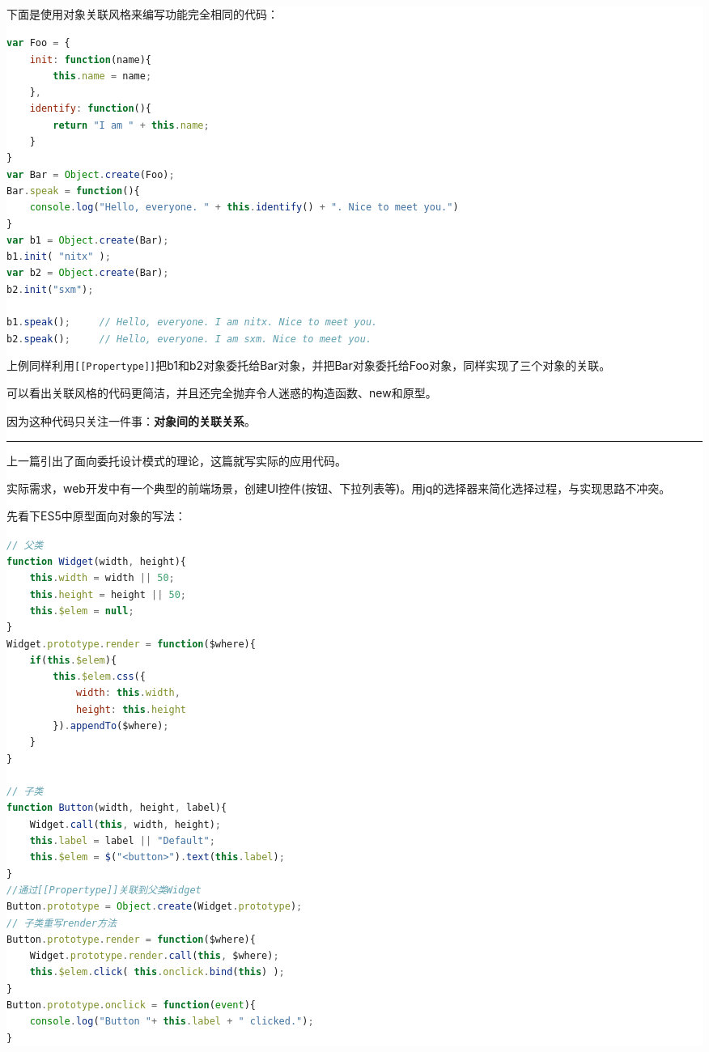 下面是使用对象关联风格来编写功能完全相同的代码：
```javascript
var Foo = {
    init: function(name){
        this.name = name;
    },
    identify: function(){
        return "I am " + this.name;
    }
}
var Bar = Object.create(Foo);
Bar.speak = function(){
    console.log("Hello, everyone. " + this.identify() + ". Nice to meet you.")
}
var b1 = Object.create(Bar);
b1.init( "nitx" );
var b2 = Object.create(Bar);
b2.init("sxm");

b1.speak();     // Hello, everyone. I am nitx. Nice to meet you.
b2.speak();     // Hello, everyone. I am sxm. Nice to meet you.
```
上例同样利用`[[Propertype]]`把b1和b2对象委托给Bar对象，并把Bar对象委托给Foo对象，同样实现了三个对象的关联。

可以看出关联风格的代码更简洁，并且还完全抛弃令人迷惑的构造函数、new和原型。

因为这种代码只关注一件事：**对象间的关联关系**。

-------------------------------------------------------------------------------------------------

上一篇引出了面向委托设计模式的理论，这篇就写实际的应用代码。

实际需求，web开发中有一个典型的前端场景，创建UI控件(按钮、下拉列表等)。用jq的选择器来简化选择过程，与实现思路不冲突。

先看下ES5中原型面向对象的写法：
```javascript
// 父类
function Widget(width, height){
    this.width = width || 50;
    this.height = height || 50;
    this.$elem = null;
}
Widget.prototype.render = function($where){
    if(this.$elem){
        this.$elem.css({
            width: this.width,
            height: this.height
        }).appendTo($where);
    }
}

// 子类
function Button(width, height, label){
    Widget.call(this, width, height);
    this.label = label || "Default";
    this.$elem = $("<button>").text(this.label);
}
//通过[[Propertype]]关联到父类Widget
Button.prototype = Object.create(Widget.prototype);
// 子类重写render方法
Button.prototype.render = function($where){
    Widget.prototype.render.call(this, $where);
    this.$elem.click( this.onclick.bind(this) );
}
Button.prototype.onclick = function(event){
    console.log("Button "+ this.label + " clicked.");
}
```
